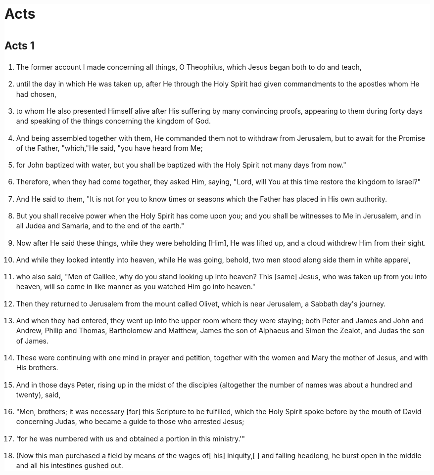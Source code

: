 # Acts

## Acts 1

1. The former account I made concerning all things, O Theophilus, which Jesus began both to do and teach,

2. until the day in which He was taken up, after He through the Holy Spirit had given commandments to the apostles whom He had chosen,

3. to whom He also presented Himself alive after His suffering by many convincing proofs, appearing to them during forty days and speaking of the things concerning the kingdom of God.

4. And being assembled together with them, He commanded them not to withdraw from Jerusalem, but to await for the Promise of the Father, "which,"He said, "you have heard from Me;

5. for John baptized with water, but you shall be baptized with the Holy Spirit not many days from now."

6. Therefore, when they had come together, they asked Him, saying, "Lord, will You at this time restore the kingdom to Israel?"

7. And He said to them, "It is not for you to know times or seasons which the Father has placed in His own authority.

8. But you shall receive power when the Holy Spirit has come upon you; and you shall be witnesses to Me in Jerusalem, and in all Judea and Samaria, and to the end of the earth."

9. Now after He said these things, while they were beholding [Him], He was lifted up, and a cloud withdrew Him from their sight.

10. And while they looked intently into heaven, while He was going, behold, two men stood along side them in white apparel,

11. who also said, "Men of Galilee, why do you stand looking up into heaven? This [same] Jesus, who was taken up from you into heaven, will so come in like manner as you watched Him go into heaven."

12. Then they returned to Jerusalem from the mount called Olivet, which is near Jerusalem, a Sabbath day's journey.

13. And when they had entered, they went up into the upper room where they were staying; both Peter and James and John and Andrew, Philip and Thomas, Bartholomew and Matthew, James the son of Alphaeus and Simon the Zealot, and Judas the son of James.

14. These were continuing with one mind in prayer and petition, together with the women and Mary the mother of Jesus, and with His brothers.

15. And in those days Peter, rising up in the midst of the disciples (altogether the number of names was about a hundred and twenty), said,

16. "Men, brothers; it was necessary [for] this Scripture to be fulfilled, which the Holy Spirit spoke before by the mouth of David concerning Judas, who became a guide to those who arrested Jesus;

17. 'for he was numbered with us and obtained a portion in this ministry.'"

18. (Now this man purchased a field by means of the wages of[ his] iniquity,[ ] and falling headlong, he burst open in the middle and all his intestines gushed out.
